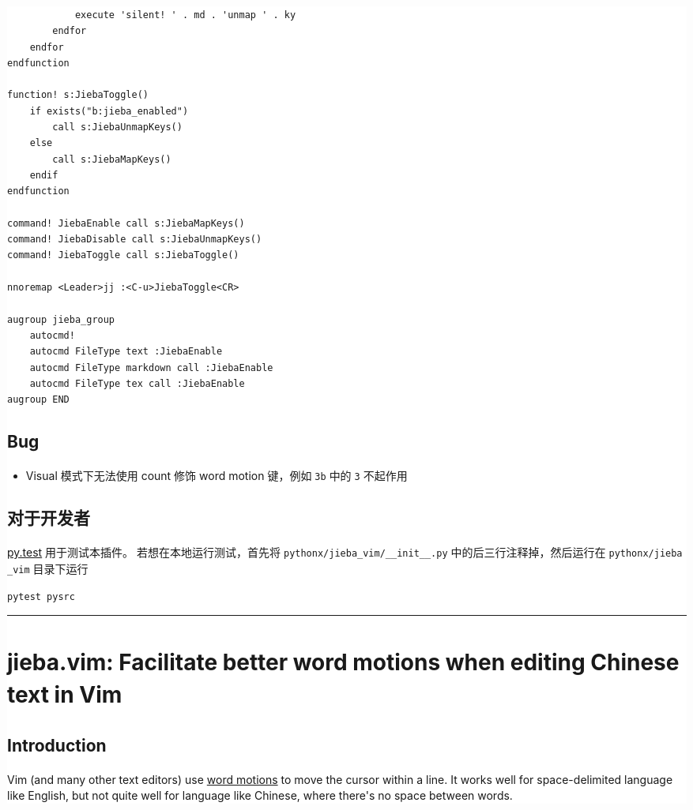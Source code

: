 ```vim
            execute 'silent! ' . md . 'unmap ' . ky
        endfor
    endfor
endfunction

function! s:JiebaToggle()
    if exists("b:jieba_enabled")
        call s:JiebaUnmapKeys()
    else
        call s:JiebaMapKeys()
    endif
endfunction

command! JiebaEnable call s:JiebaMapKeys()
command! JiebaDisable call s:JiebaUnmapKeys()
command! JiebaToggle call s:JiebaToggle()

nnoremap <Leader>jj :<C-u>JiebaToggle<CR>

augroup jieba_group
    autocmd!
    autocmd FileType text :JiebaEnable
    autocmd FileType markdown call :JiebaEnable
    autocmd FileType tex call :JiebaEnable
augroup END
```

## Bug

- Visual 模式下无法使用 count 修饰 word motion 键，例如 `3b` 中的 `3` 不起作用

## 对于开发者

[py.test][7] 用于测试本插件。
若想在本地运行测试，首先将 `pythonx/jieba_vim/__init__.py` 中的后三行注释掉，然后运行在 `pythonx/jieba_vim` 目录下运行

```bash
pytest pysrc
```

---

# jieba.vim: Facilitate better word motions when editing Chinese text in Vim

## Introduction

Vim (and many other text editors) use [word motions][1] to move the cursor within a line.
It works well for space-delimited language like English, but not quite well for language like Chinese, where there's no space between words.


[1]: https://vimdoc.sourceforge.net/htmldoc/motion.html#word-motions
[2]: https://github.com/fxsjy/jieba
[3]: https://marketplace.visualstudio.com/items?itemName=StephanosKomnenos.jieba
[4]: https://github.com/ginqi7/deno-bridge-jieba
[5]: https://github.com/cathaysia/jieba_nvim
[6]: https://github.com/junegunn/vim-plug
[7]: https://docs.pytest.org/en/7.4.x/
